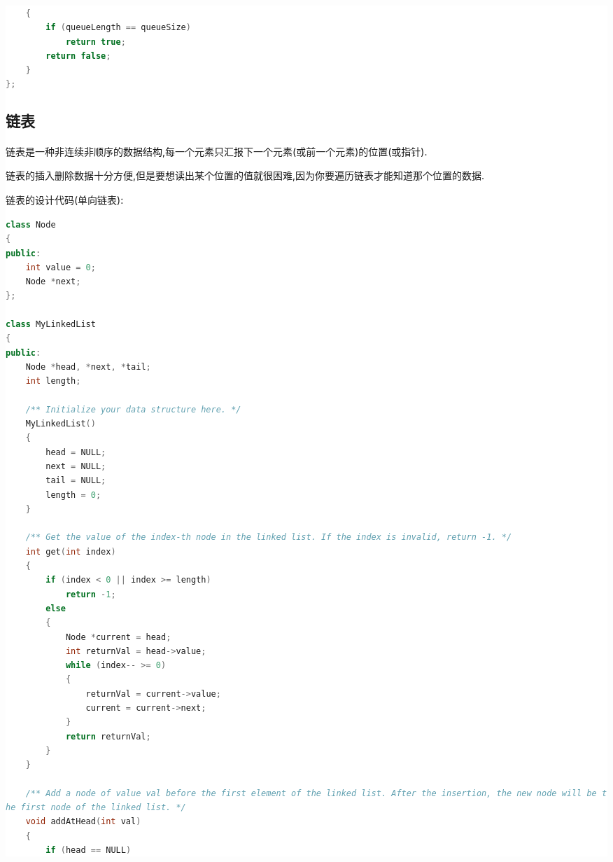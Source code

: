 ```c++
    {
        if (queueLength == queueSize)
            return true;
        return false;
    }
};
```



## 链表

链表是一种非连续非顺序的数据结构,每一个元素只汇报下一个元素(或前一个元素)的位置(或指针).

链表的插入删除数据十分方便,但是要想读出某个位置的值就很困难,因为你要遍历链表才能知道那个位置的数据.

链表的设计代码(单向链表):

```c++
class Node
{
public:
    int value = 0;
    Node *next;
};

class MyLinkedList
{
public:
    Node *head, *next, *tail;
    int length;

    /** Initialize your data structure here. */
    MyLinkedList()
    {
        head = NULL;
        next = NULL;
        tail = NULL;
        length = 0;
    }

    /** Get the value of the index-th node in the linked list. If the index is invalid, return -1. */
    int get(int index)
    {
        if (index < 0 || index >= length)
            return -1;
        else
        {
            Node *current = head;
            int returnVal = head->value;
            while (index-- >= 0)
            {
                returnVal = current->value;
                current = current->next;
            }
            return returnVal;
        }
    }

    /** Add a node of value val before the first element of the linked list. After the insertion, the new node will be the first node of the linked list. */
    void addAtHead(int val)
    {
        if (head == NULL)
```